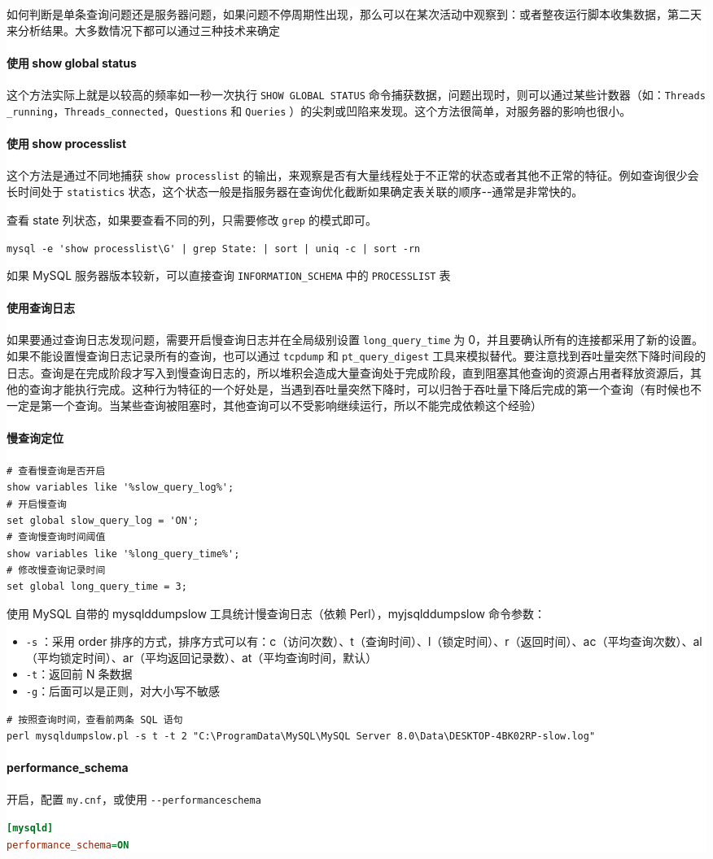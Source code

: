 如何判断是单条查询问题还是服务器问题，如果问题不停周期性出现，那么可以在某次活动中观察到：或者整夜运行脚本收集数据，第二天来分析结果。大多数情况下都可以通过三种技术来确定

#### 使用 show global status

这个方法实际上就是以较高的频率如一秒一次执行 `SHOW GLOBAL STATUS` 命令捕获数据，问题出现时，则可以通过某些计数器（如：`Threads_running`，`Threads_connected`，`Questions` 和 `Queries` ）的尖刺或凹陷来发现。这个方法很简单，对服务器的影响也很小。

#### 使用 show processlist

这个方法是通过不同地捕获 `show processlist` 的输出，来观察是否有大量线程处于不正常的状态或者其他不正常的特征。例如查询很少会长时间处于 `statistics` 状态，这个状态一般是指服务器在查询优化截断如果确定表关联的顺序--通常是非常快的。

查看 state 列状态，如果要查看不同的列，只需要修改 `grep` 的模式即可。

```shell
mysql -e 'show processlist\G' | grep State: | sort | uniq -c | sort -rn
```

如果 MySQL 服务器版本较新，可以直接查询 `INFORMATION_SCHEMA` 中的 `PROCESSLIST` 表

#### 使用查询日志

如果要通过查询日志发现问题，需要开启慢查询日志并在全局级别设置 `long_query_time` 为 0，并且要确认所有的连接都采用了新的设置。如果不能设置慢查询日志记录所有的查询，也可以通过 `tcpdump` 和 `pt_query_digest` 工具来模拟替代。要注意找到吞吐量突然下降时间段的日志。查询是在完成阶段才写入到慢查询日志的，所以堆积会造成大量查询处于完成阶段，直到阻塞其他查询的资源占用者释放资源后，其他的查询才能执行完成。这种行为特征的一个好处是，当遇到吞吐量突然下降时，可以归咎于吞吐量下降后完成的第一个查询（有时候也不一定是第一个查询。当某些查询被阻塞时，其他查询可以不受影响继续运行，所以不能完成依赖这个经验）

#### 慢查询定位

```mysql
# 查看慢查询是否开启
show variables like '%slow_query_log%';
# 开启慢查询
set global slow_query_log = 'ON';
# 查询慢查询时间阈值
show variables like '%long_query_time%';
# 修改慢查询记录时间
set global long_query_time = 3;
```

使用 MySQL 自带的 mysqlddumpslow 工具统计慢查询日志（依赖 Perl），myjsqlddumpslow 命令参数：

* `-s` ：采用 order 排序的方式，排序方式可以有：c（访问次数）、t（查询时间）、l（锁定时间）、r（返回时间）、ac（平均查询次数）、al（平均锁定时间）、ar（平均返回记录数）、at（平均查询时间，默认）
* `-t`：返回前 N 条数据
* `-g`：后面可以是正则，对大小写不敏感

```mysql
# 按照查询时间，查看前两条 SQL 语句
perl mysqldumpslow.pl -s t -t 2 "C:\ProgramData\MySQL\MySQL Server 8.0\Data\DESKTOP-4BK02RP-slow.log"
```

#### performance_schema

开启，配置  `my.cnf`，或使用 `--performanceschema`

```ini
[mysqld]
performance_schema=ON
```
